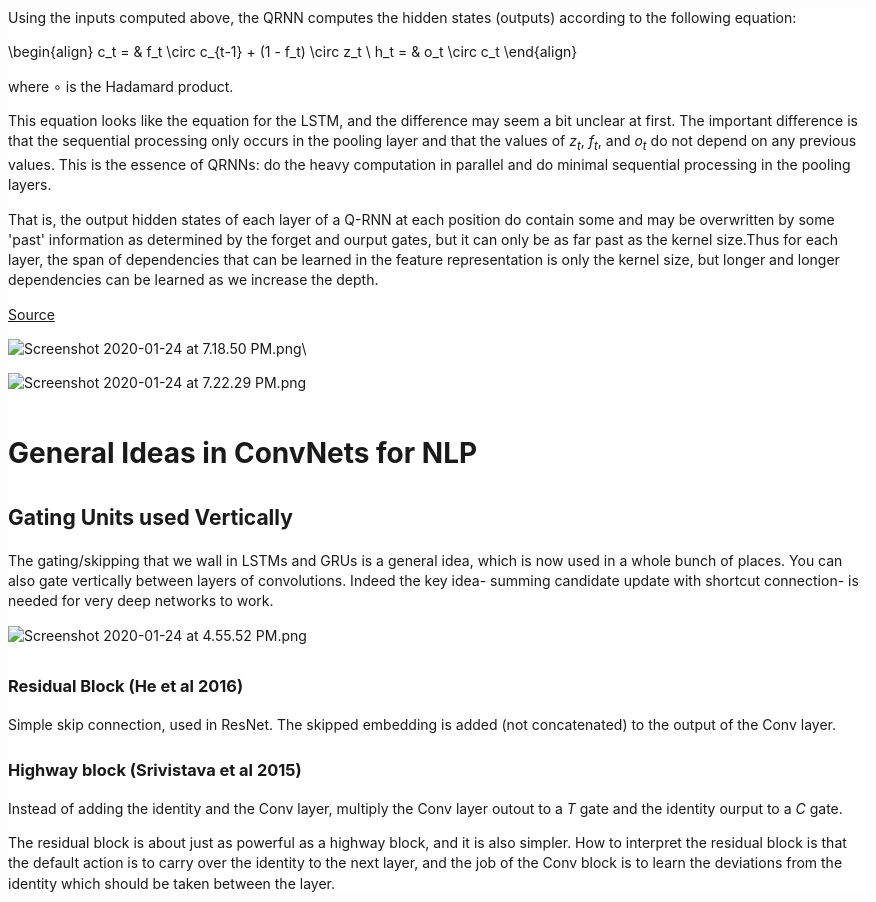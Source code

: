 Using the inputs computed above, the QRNN computes the hidden states (outputs) according to the following equation:

\begin{align}
c_t = & f_t \circ c_{t-1} + (1 - f_t) \circ z_t \\
h_t = & o_t \circ c_t 
\end{align}

where $\circ$ is the Hadamard product.

This equation looks like the equation for the LSTM, and the difference may seem a bit unclear at first. The important difference is that the sequential processing only occurs in the pooling layer and that the values of $z_t$, $f_t$, and $o_t$ do not depend on any previous values. This is the essence of QRNNs: do the heavy computation in parallel and do minimal sequential processing in the pooling layers.

That is, the output hidden states of each layer of a Q-RNN at each position do contain some and may be overwritten by some 'past' information as determined by the forget and ourput gates, but it can only be as far past as the kernel size.Thus for each layer, the span of dependencies that can be learned in the feature representation is only the kernel size, but longer and longer dependencies can be learned as we increase the depth.

[Source](https://mlexplained.com/2018/04/09/paper-dissected-quasi-recurrent-neural-networks-explained/)

![Screenshot 2020-01-24 at 7.18.50 PM.png](resources/5A2985923E8C111B81B923D26D967DAD.png)\\

![Screenshot 2020-01-24 at 7.22.29 PM.png](resources/9BD04A6BADA9074AE05C77AD15858B10.png)

# General Ideas in ConvNets for NLP

## Gating Units used Vertically
The gating/skipping that we wall in LSTMs and GRUs is a general idea, which is now used in a whole bunch of places. You can also gate vertically between layers of convolutions.
Indeed the key idea- summing candidate update with shortcut connection- is needed for very deep networks to work.

![Screenshot 2020-01-24 at 4.55.52 PM.png](resources/CA27FB5DB67E6E1A1F2C819CD0C28E3F.png)

##


### Residual Block (He et al 2016)
Simple skip connection, used in ResNet. The skipped embedding is added (not concatenated) to the output of the Conv layer.
### Highway block (Srivistava et al 2015)
Instead of adding the identity and the Conv layer, multiply the Conv layer outout to a $T$ gate and the identity ourput to a $C$ gate.

The residual block is about just as powerful as a highway block, and it is also simpler. How to interpret the residual block is that the default action is to carry over the identity to the next layer, and the job of the Conv block is to learn the deviations from the identity which should be taken between the layer.
